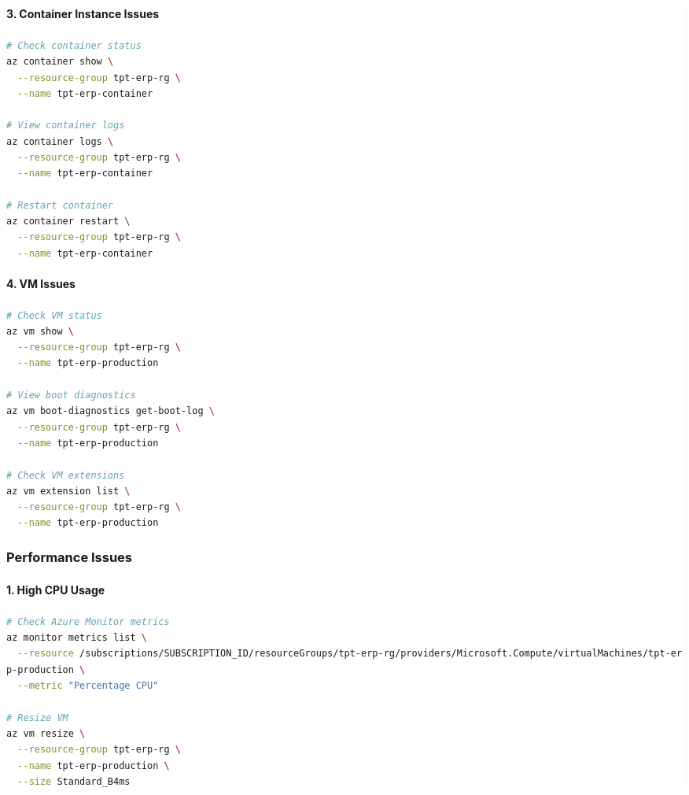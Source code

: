 #### 3. Container Instance Issues

```bash
# Check container status
az container show \
  --resource-group tpt-erp-rg \
  --name tpt-erp-container

# View container logs
az container logs \
  --resource-group tpt-erp-rg \
  --name tpt-erp-container

# Restart container
az container restart \
  --resource-group tpt-erp-rg \
  --name tpt-erp-container
```

#### 4. VM Issues

```bash
# Check VM status
az vm show \
  --resource-group tpt-erp-rg \
  --name tpt-erp-production

# View boot diagnostics
az vm boot-diagnostics get-boot-log \
  --resource-group tpt-erp-rg \
  --name tpt-erp-production

# Check VM extensions
az vm extension list \
  --resource-group tpt-erp-rg \
  --name tpt-erp-production
```

### Performance Issues

#### 1. High CPU Usage

```bash
# Check Azure Monitor metrics
az monitor metrics list \
  --resource /subscriptions/SUBSCRIPTION_ID/resourceGroups/tpt-erp-rg/providers/Microsoft.Compute/virtualMachines/tpt-erp-production \
  --metric "Percentage CPU"

# Resize VM
az vm resize \
  --resource-group tpt-erp-rg \
  --name tpt-erp-production \
  --size Standard_B4ms
```
